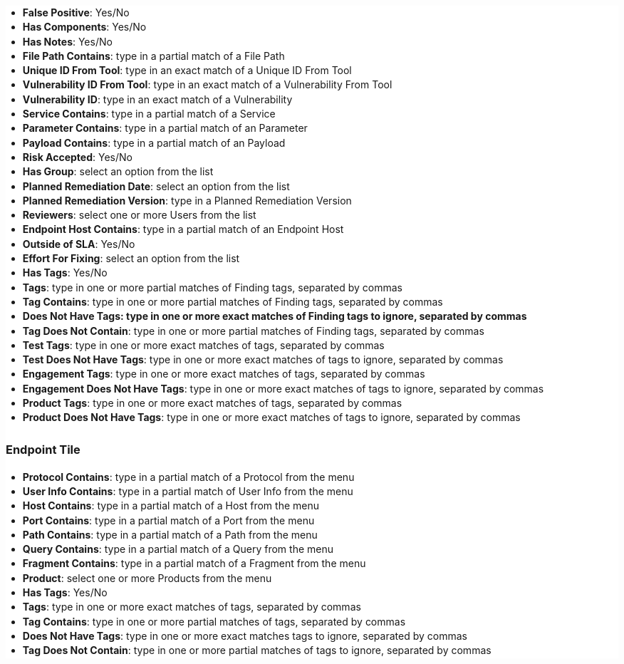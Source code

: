 * **False Positive**: Yes/No
* **Has Components**: Yes/No
* **Has Notes**: Yes/No
* **File Path Contains**: type in a partial match of a File Path
* **Unique ID From Tool**: type in an exact match of a Unique ID From Tool
* **Vulnerability ID From Tool**: type in an exact match of a Vulnerability From Tool
* **Vulnerability ID**: type in an exact match of a Vulnerability
* **Service Contains**: type in a partial match of a Service
* **Parameter Contains**: type in a partial match of an Parameter
* **Payload Contains**: type in a partial match of an Payload
* **Risk Accepted**: Yes/No
* **Has Group**: select an option from the list
* **Planned Remediation Date**: select an option from the list
* **Planned Remediation Version**: type in a Planned Remediation Version
* **Reviewers**: select one or more Users from the list
* **Endpoint Host Contains**: type in a partial match of an Endpoint Host
* **Outside of SLA**: Yes/No
* **Effort For Fixing**: select an option from the list
* **Has Tags**: Yes/No
* **Tags**: type in one or more partial matches of Finding tags, separated by commas
* **Tag Contains**: type in one or more partial matches of Finding tags, separated by commas
* **Does Not Have Tags: type in one or more exact matches of Finding tags to ignore, separated by commas**
* **Tag Does Not Contain**: type in one or more partial matches of Finding tags, separated by commas
* **Test Tags**: type in one or more exact matches of tags, separated by commas
* **Test Does Not Have Tags**: type in one or more exact matches of tags to ignore, separated by commas
* **Engagement Tags**: type in one or more exact matches of tags, separated by commas
* **Engagement Does Not Have Tags**: type in one or more exact matches of tags to ignore, separated by commas
* **Product Tags**: type in one or more exact matches of tags, separated by commas
* **Product Does Not Have Tags**: type in one or more exact matches of tags to ignore, separated by commas

### Endpoint Tile

* **Protocol Contains**: type in a partial match of a Protocol from the menu
* **User Info Contains**: type in a partial match of User Info from the menu
* **Host Contains**: type in a partial match of a Host from the menu
* **Port Contains**: type in a partial match of a Port from the menu
* **Path Contains**: type in a partial match of a Path from the menu
* **Query Contains**: type in a partial match of a Query from the menu
* **Fragment Contains**: type in a partial match of a Fragment from the menu
* **Product**: select one or more Products from the menu
* **Has Tags**: Yes/No
* **Tags**: type in one or more exact matches of tags, separated by commas
* **Tag Contains**: type in one or more partial matches of tags, separated by commas
* **Does Not Have Tags**: type in one or more exact matches tags to ignore, separated by commas
* **Tag Does Not Contain**: type in one or more partial matches of tags to ignore, separated by commas
